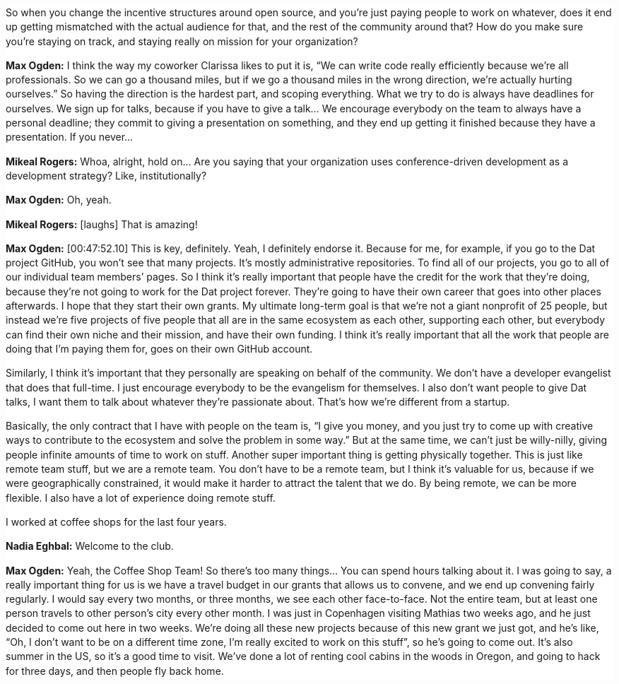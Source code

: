 So when you change the incentive structures around open source, and you’re just paying people to work on whatever, does it end up getting mismatched with the actual audience for that, and the rest of the community around that? How do you make sure you’re staying on track, and staying really on mission for your organization?

**Max Ogden:** I think the way my coworker Clarissa likes to put it is, “We can write code really efficiently because we’re all professionals. So we can go a thousand miles, but if we go a thousand miles in the wrong direction, we’re actually hurting ourselves.” So having the direction is the hardest part, and scoping everything. What we try to do is always have deadlines for ourselves. We sign up for talks, because if you have to give a talk… We encourage everybody on the team to always have a personal deadline; they commit to giving a presentation on something, and they end up getting it finished because they have a presentation. If you never…

**Mikeal Rogers:** Whoa, alright, hold on... Are you saying that your organization uses conference-driven development as a development strategy? Like, institutionally?

**Max Ogden:** Oh, yeah.

**Mikeal Rogers:** \[laughs\] That is amazing!

**Max Ogden:** \[00:47:52.10\] This is key, definitely. Yeah, I definitely endorse it. Because for me, for example, if you go to the Dat project GitHub, you won’t see that many projects. It’s mostly administrative repositories. To find all of our projects, you go to all of our individual team members’ pages. So I think it’s really important that people have the credit for the work that they’re doing, because they’re not going to work for the Dat project forever. They’re going to have their own career that goes into other places afterwards. I hope that they start their own grants. My ultimate long-term goal is that we’re not a giant nonprofit of 25 people, but instead we’re five projects of five people that all are in the same ecosystem as each other, supporting each other, but everybody can find their own niche and their mission, and have their own funding. I think it’s really important that all the work that people are doing that I’m paying them for, goes on their own GitHub account.

Similarly, I think it’s important that they personally are speaking on behalf of the community. We don’t have a developer evangelist that does that full-time. I just encourage everybody to be the evangelism for themselves. I also don’t want people to give Dat talks, I want them to talk about whatever they’re passionate about. That’s how we’re different from a startup.

Basically, the only contract that I have with people on the team is, “I give you money, and you just try to come up with creative ways to contribute to the ecosystem and solve the problem in some way.” But at the same time, we can’t just be willy-nilly, giving people infinite amounts of time to work on stuff. Another super important thing is getting physically together. This is just like remote team stuff, but we are a remote team. You don’t have to be a remote team, but I think it’s valuable for us, because if we were geographically constrained, it would make it harder to attract the talent that we do. By being remote, we can be more flexible. I also have a lot of experience doing remote stuff.

I worked at coffee shops for the last four years.

**Nadia Eghbal:** Welcome to the club.

**Max Ogden:** Yeah, the Coffee Shop Team! So there’s too many things… You can spend hours talking about it. I was going to say, a really important thing for us is we have a travel budget in our grants that allows us to convene, and we end up convening fairly regularly. I would say every two months, or three months, we see each other face-to-face. Not the entire team, but at least one person travels to other person’s city every other month. I was just in Copenhagen visiting Mathias two weeks ago, and he just decided to come out here in two weeks. We’re doing all these new projects because of this new grant we just got, and he’s like, “Oh, I don’t want to be on a different time zone, I’m really excited to work on this stuff”, so he’s going to come out. It’s also summer in the US, so it’s a good time to visit. We’ve done a lot of renting cool cabins in the woods in Oregon, and going to hack for three days, and then people fly back home.
